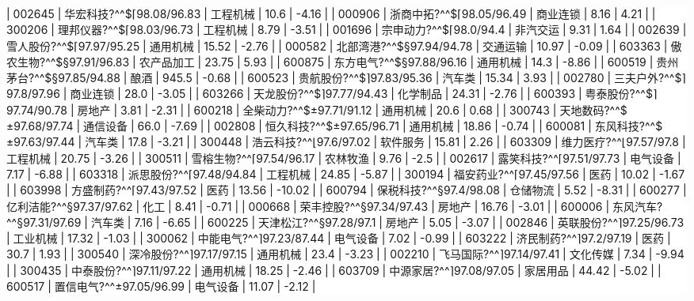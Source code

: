 | 002645 | 华宏科技?^^$⌈98.08/96.83 |  工程机械  |  10.6  | -4.16  |
| 000906 | 浙商中拓?^^$⌈98.05/96.49 |  商业连锁  |  8.16  |  4.21  |
| 300206 | 理邦仪器?^^$⌈98.03/96.73 |  工程机械  |  8.79  | -3.51  |
| 001696 |  宗申动力?^^$⌈98.0/94.4  |  非汽交运  |  9.31  |  1.64  |
| 002639 | 雪人股份?^^$⌈97.97/95.25 |  通用机械  | 15.52  | -2.76  |
| 000582 | 北部湾港?^^$§97.94/94.78 |  交通运输  | 10.97  | -0.09  |
| 603363 | 傲农生物?^^$§97.91/96.83 | 农产品加工 | 23.75  |  5.93  |
| 600875 | 东方电气?^^$§97.88/96.16 |  通用机械  |  14.3  | -8.86  |
| 600519 | 贵州茅台?^^$§97.85/94.88 |    酿酒    | 945.5  | -0.68  |
| 600523 | 贵航股份?^^$⌉97.83/95.36 |   汽车类   | 15.34  |  3.93  |
| 002780 | 三夫户外?^^$⌉97.8/97.96  |  商业连锁  |  28.0  | -3.05  |
| 603266 | 天龙股份?^^$⌉97.77/94.43 |  化学制品  | 24.31  | -2.76  |
| 600393 | 粤泰股份?^^$⌉97.74/90.78 |   房地产   |  3.81  | -2.31  |
| 600218 | 全柴动力?^^$±97.71/91.12 |  通用机械  |  20.6  |  0.68  |
| 300743 | 天地数码?^^$±97.68/97.74 |  通信设备  |  66.0  | -7.69  |
| 002808 | 恒久科技?^^$±97.65/96.71 |  通用机械  | 18.86  | -0.74  |
| 600081 | 东风科技?^^$±97.63/97.44 |   汽车类   |  17.8  | -3.21  |
| 300448 |  浩云科技?^^⌊97.6/97.02  |  软件服务  | 15.81  |  2.26  |
| 603309 |  维力医疗?^^⌊97.57/97.8  |  工程机械  | 20.75  | -3.26  |
| 300511 | 雪榕生物?^^⌈97.54/96.17  |  农林牧渔  |  9.76  |  -2.5  |
| 002617 | 露笑科技?^^⌈97.51/97.73  |  电气设备  |  7.17  | -6.88  |
| 603318 | 派思股份?^^⌈97.48/94.84  |  工程机械  | 24.85  | -5.87  |
| 300194 | 福安药业?^^⌈97.45/97.56  |    医药    | 10.02  | -1.67  |
| 603998 | 方盛制药?^^⌈97.43/97.52  |    医药    | 13.56  | -10.02 |
| 600794 |  保税科技?^^§97.4/98.08  |  仓储物流  |  5.52  | -8.31  |
| 600277 | 亿利洁能?^^§97.37/97.62  |    化工    |  8.41  | -0.71  |
| 000668 | 荣丰控股?^^§97.34/97.43  |   房地产   | 16.76  | -3.01  |
| 600006 | 东风汽车?^^§97.31/97.69  |   汽车类   |  7.16  | -6.65  |
| 600225 |  天津松江?^^§97.28/97.1  |   房地产   |  5.05  | -3.07  |
| 002846 | 英联股份?^^⌉97.25/96.73  |  工业机械  | 17.32  | -1.03  |
| 300062 | 中能电气?^^⌉97.23/87.44  |  电气设备  |  7.02  | -0.99  |
| 603222 |  济民制药?^^⌉97.2/97.19  |    医药    |  30.7  |  1.93  |
| 300540 | 深冷股份?^^⌉97.17/97.15  |  通用机械  |  23.4  | -3.23  |
| 002210 | 飞马国际?^^⌉97.14/97.41  |  文化传媒  |  7.34  | -9.94  |
| 300435 | 中泰股份?^^⌉97.11/97.22  |  通用机械  | 18.25  | -2.46  |
| 603709 | 中源家居?^^⌉97.08/97.05  |  家居用品  | 44.42  | -5.02  |
| 600517 | 置信电气?^^±97.05/96.99  |  电气设备  | 11.07  | -2.12  |